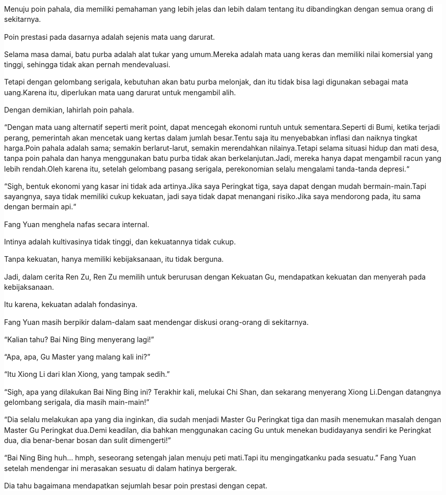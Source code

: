 

Menuju poin pahala, dia memiliki pemahaman yang lebih jelas dan lebih dalam tentang itu dibandingkan dengan semua orang di sekitarnya.

Poin prestasi pada dasarnya adalah sejenis mata uang darurat.

Selama masa damai, batu purba adalah alat tukar yang umum.Mereka adalah mata uang keras dan memiliki nilai komersial yang tinggi, sehingga tidak akan pernah mendevaluasi.

Tetapi dengan gelombang serigala, kebutuhan akan batu purba melonjak, dan itu tidak bisa lagi digunakan sebagai mata uang.Karena itu, diperlukan mata uang darurat untuk mengambil alih.

Dengan demikian, lahirlah poin pahala.

“Dengan mata uang alternatif seperti merit point, dapat mencegah ekonomi runtuh untuk sementara.Seperti di Bumi, ketika terjadi perang, pemerintah akan mencetak uang kertas dalam jumlah besar.Tentu saja itu menyebabkan inflasi dan naiknya tingkat harga.Poin pahala adalah sama; semakin berlarut-larut, semakin merendahkan nilainya.Tetapi selama situasi hidup dan mati desa, tanpa poin pahala dan hanya menggunakan batu purba tidak akan berkelanjutan.Jadi, mereka hanya dapat mengambil racun yang lebih rendah.Oleh karena itu, setelah gelombang pasang serigala, perekonomian selalu mengalami tanda-tanda depresi.“

“Sigh, bentuk ekonomi yang kasar ini tidak ada artinya.Jika saya Peringkat tiga, saya dapat dengan mudah bermain-main.Tapi sayangnya, saya tidak memiliki cukup kekuatan, jadi saya tidak dapat menangani risiko.Jika saya mendorong pada, itu sama dengan bermain api.“

Fang Yuan menghela nafas secara internal.

Intinya adalah kultivasinya tidak tinggi, dan kekuatannya tidak cukup.

Tanpa kekuatan, hanya memiliki kebijaksanaan, itu tidak berguna.

Jadi, dalam cerita Ren Zu, Ren Zu memilih untuk berurusan dengan Kekuatan Gu, mendapatkan kekuatan dan menyerah pada kebijaksanaan.

Itu karena, kekuatan adalah fondasinya.

Fang Yuan masih berpikir dalam-dalam saat mendengar diskusi orang-orang di sekitarnya.

“Kalian tahu? Bai Ning Bing menyerang lagi!”

“Apa, apa, Gu Master yang malang kali ini?”

“Itu Xiong Li dari klan Xiong, yang tampak sedih.”

“Sigh, apa yang dilakukan Bai Ning Bing ini? Terakhir kali, melukai Chi Shan, dan sekarang menyerang Xiong Li.Dengan datangnya gelombang serigala, dia masih main-main!”

“Dia selalu melakukan apa yang dia inginkan, dia sudah menjadi Master Gu Peringkat tiga dan masih menemukan masalah dengan Master Gu Peringkat dua.Demi keadilan, dia bahkan menggunakan cacing Gu untuk menekan budidayanya sendiri ke Peringkat dua, dia benar-benar bosan dan sulit dimengerti!”

“Bai Ning Bing huh… hmph, seseorang setengah jalan menuju peti mati.Tapi itu mengingatkanku pada sesuatu.” Fang Yuan setelah mendengar ini merasakan sesuatu di dalam hatinya bergerak.

Dia tahu bagaimana mendapatkan sejumlah besar poin prestasi dengan cepat.